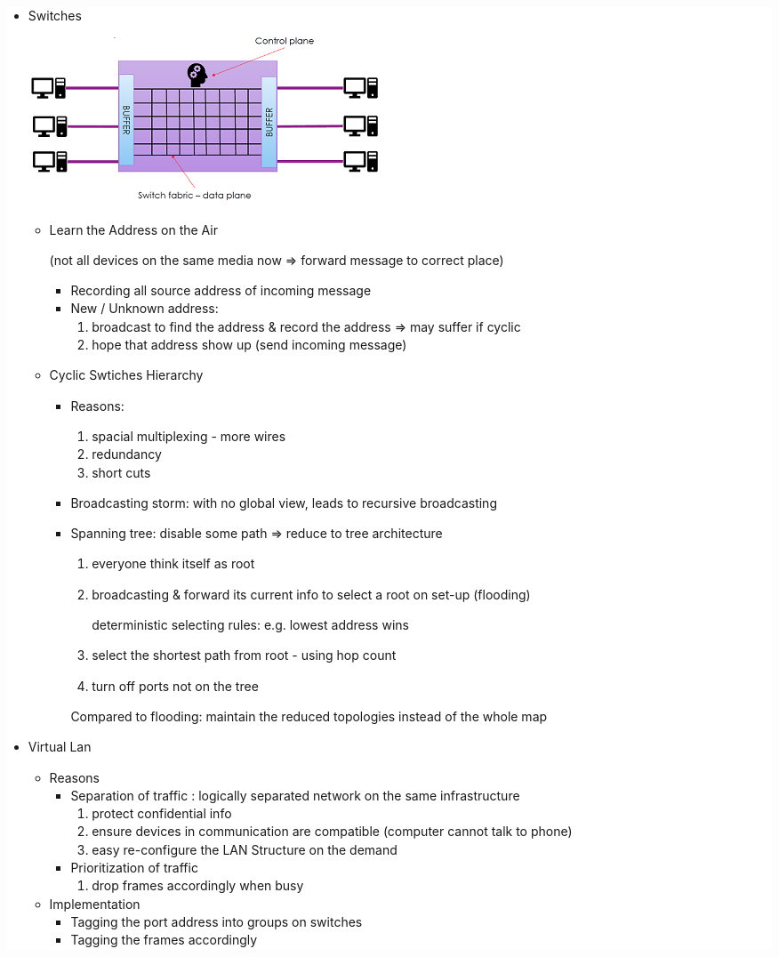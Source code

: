 - Switches

  ![witc](.\Switch.PNG) 

  - Learn the Address on the Air

    (not all devices on the same media now $\Rightarrow$ forward message to correct place)

    - Recording all source address of incoming message
    - New / Unknown address:
      1. broadcast to find the address & record the address $\Rightarrow$ may suffer if cyclic
      2. hope that address show up (send incoming message)

  - Cyclic Swtiches Hierarchy

    - Reasons:

      1. spacial multiplexing - more wires
      2. redundancy
      3. short cuts

    - Broadcasting storm: with no global view, leads to recursive broadcasting 

    - Spanning tree: disable some path $\Rightarrow$ reduce to tree architecture

      1. everyone think itself as root

      2. broadcasting & forward its current info to select a root on set-up (flooding)

         deterministic selecting rules: e.g. lowest address wins

      3. select the shortest path from root - using hop count

      4. turn off ports not on the tree

      Compared to flooding: maintain the reduced topologies instead of the whole map

- Virtual Lan

  - Reasons
    - Separation of traffic : logically separated network on the same infrastructure
      1. protect confidential info
      2. ensure devices in communication are compatible  (computer cannot talk to phone)
      3. easy re-configure the LAN Structure on the demand
    - Prioritization of traffic
      1. drop frames accordingly when busy  
  - Implementation
    - Tagging the port address into groups on switches
    - Tagging the frames accordingly
